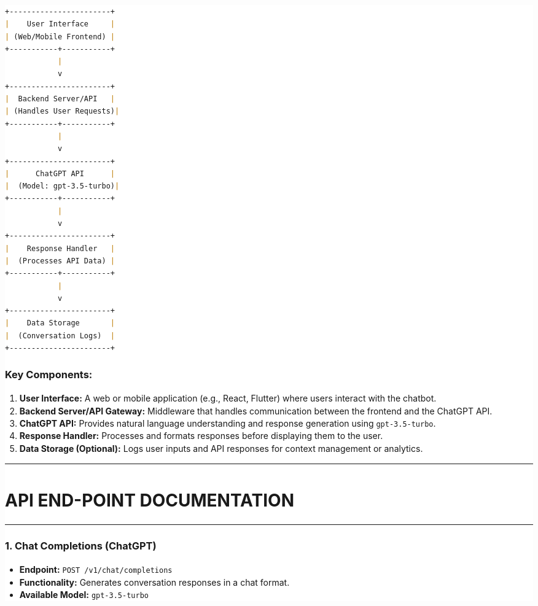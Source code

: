 ```markdown
+-----------------------+
|    User Interface     |
| (Web/Mobile Frontend) |
+-----------+-----------+
            |
            v
+-----------------------+
|  Backend Server/API   |
| (Handles User Requests)|
+-----------+-----------+
            |
            v
+-----------------------+
|      ChatGPT API      |
|  (Model: gpt-3.5-turbo)|
+-----------+-----------+
            |
            v
+-----------------------+
|    Response Handler   |
|  (Processes API Data) |
+-----------+-----------+
            |
            v
+-----------------------+
|    Data Storage       |
|  (Conversation Logs)  |
+-----------------------+
```

### Key Components:
1. **User Interface:** A web or mobile application (e.g., React, Flutter) where users interact with the chatbot.
2. **Backend Server/API Gateway:** Middleware that handles communication between the frontend and the ChatGPT API.
3. **ChatGPT API:** Provides natural language understanding and response generation using `gpt-3.5-turbo`.
4. **Response Handler:** Processes and formats responses before displaying them to the user.
5. **Data Storage (Optional):** Logs user inputs and API responses for context management or analytics.

---

# API END-POINT DOCUMENTATION
---

### 1. **Chat Completions (ChatGPT)**
- **Endpoint:** `POST /v1/chat/completions`
- **Functionality:** Generates conversation responses in a chat format.
- **Available Model:** `gpt-3.5-turbo`
